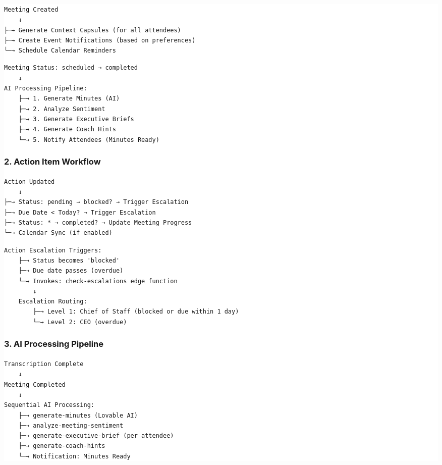 ```
Meeting Created
    ↓
├─→ Generate Context Capsules (for all attendees)
├─→ Create Event Notifications (based on preferences)
└─→ Schedule Calendar Reminders
```

```
Meeting Status: scheduled → completed
    ↓
AI Processing Pipeline:
    ├─→ 1. Generate Minutes (AI)
    ├─→ 2. Analyze Sentiment
    ├─→ 3. Generate Executive Briefs
    ├─→ 4. Generate Coach Hints
    └─→ 5. Notify Attendees (Minutes Ready)
```

### 2. Action Item Workflow

```
Action Updated
    ↓
├─→ Status: pending → blocked? → Trigger Escalation
├─→ Due Date < Today? → Trigger Escalation
├─→ Status: * → completed? → Update Meeting Progress
└─→ Calendar Sync (if enabled)
```

```
Action Escalation Triggers:
    ├─→ Status becomes 'blocked'
    ├─→ Due date passes (overdue)
    └─→ Invokes: check-escalations edge function
        ↓
    Escalation Routing:
        ├─→ Level 1: Chief of Staff (blocked or due within 1 day)
        └─→ Level 2: CEO (overdue)
```

### 3. AI Processing Pipeline

```
Transcription Complete
    ↓
Meeting Completed
    ↓
Sequential AI Processing:
    ├─→ generate-minutes (Lovable AI)
    ├─→ analyze-meeting-sentiment
    ├─→ generate-executive-brief (per attendee)
    ├─→ generate-coach-hints
    └─→ Notification: Minutes Ready
```
